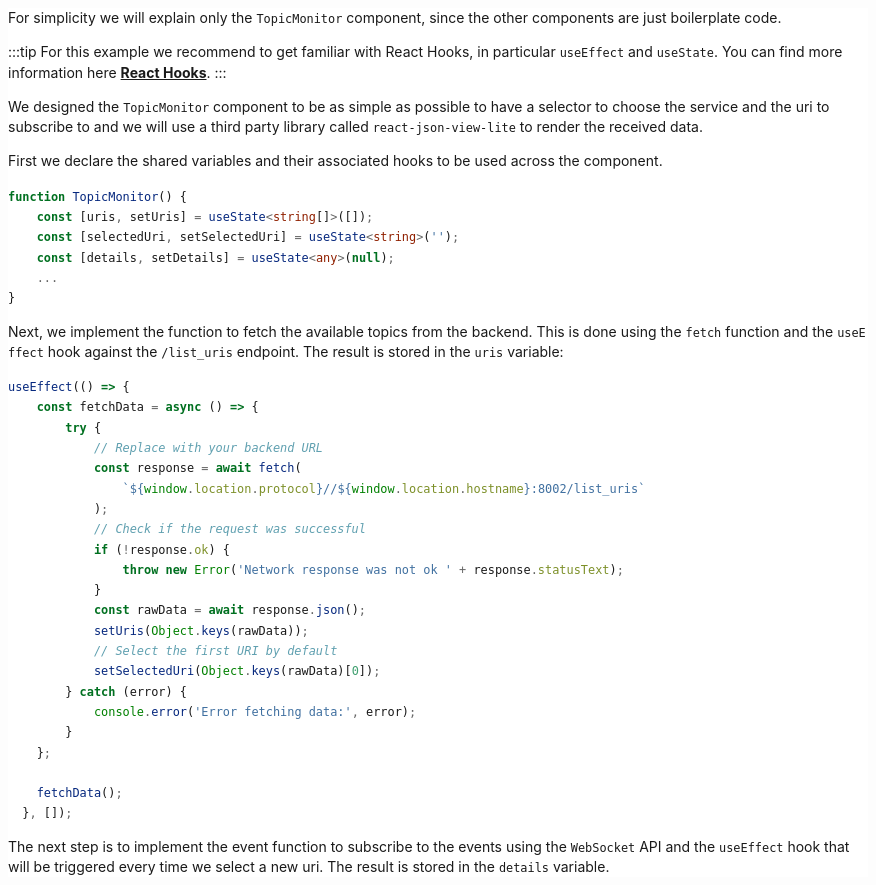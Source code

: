 For simplicity we will explain only the `TopicMonitor` component, since the other components are
just boilerplate code.

:::tip
For this example we recommend to get familiar with React Hooks, in particular `useEffect` and `useState`.
You can find more information here [**React Hooks**](https://reactjs.org/docs/hooks-intro.html).
:::

We designed the `TopicMonitor` component to be as simple as possible to have a selector to choose
the service and the uri to subscribe to and we will use a third party library called `react-json-view-lite`
to render the received data.

First we declare the shared variables and their associated hooks to be used across the component.

```typescript
function TopicMonitor() {
    const [uris, setUris] = useState<string[]>([]);
    const [selectedUri, setSelectedUri] = useState<string>('');
    const [details, setDetails] = useState<any>(null);
    ...
}
```

Next, we implement the function to fetch the available topics from the backend.
This is done using the `fetch` function and the `useEffect` hook against the `/list_uris` endpoint.
The result is stored in the `uris` variable:

```typescript
useEffect(() => {
    const fetchData = async () => {
        try {
            // Replace with your backend URL
            const response = await fetch(
                `${window.location.protocol}//${window.location.hostname}:8002/list_uris`
            );
            // Check if the request was successful
            if (!response.ok) {
                throw new Error('Network response was not ok ' + response.statusText);
            }
            const rawData = await response.json();
            setUris(Object.keys(rawData));
            // Select the first URI by default
            setSelectedUri(Object.keys(rawData)[0]);
        } catch (error) {
            console.error('Error fetching data:', error);
        }
    };

    fetchData();
  }, []);
```

The next step is to implement the event function to subscribe to the events using the
`WebSocket` API and the `useEffect` hook that will be triggered every time we select
 a new uri. The result is stored in the `details` variable.
